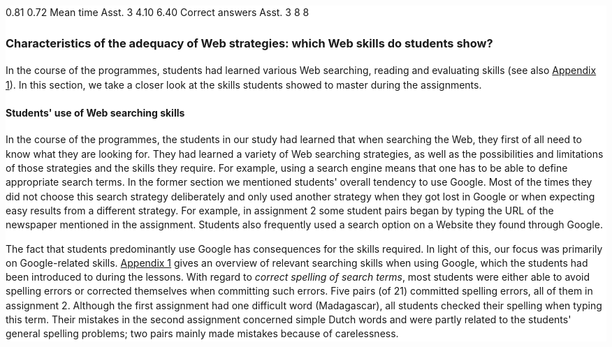 <td align="center" width="154">0.81</td>

<td align="center" width="154">0.72</td>

</tr>

<tr>

<td>Mean time Asst. 3</td>

<td align="center" width="154">4.10</td>

<td align="center" width="154">6.40</td>

</tr>

<tr>

<td nowrap="nowrap">Correct answers Asst. 3</td>

<td align="center" width="154">8</td>

<td align="center" width="154">8</td>

</tr>

</tbody>

</table>

### Characteristics of the adequacy of Web strategies: which Web skills do students show?

In the course of the programmes, students had learned various Web searching, reading and evaluating skills (see also [Appendix 1](#app1)). In this section, we take a closer look at the skills students showed to master during the assignments.

#### Students' use of Web searching skills

In the course of the programmes, the students in our study had learned that when searching the Web, they first of all need to know what they are looking for. They had learned a variety of Web searching strategies, as well as the possibilities and limitations of those strategies and the skills they require. For example, using a search engine means that one has to be able to define appropriate search terms. In the former section we mentioned students' overall tendency to use Google. Most of the times they did not choose this search strategy deliberately and only used another strategy when they got lost in Google or when expecting easy results from a different strategy. For example, in assignment 2 some student pairs began by typing the URL of the newspaper mentioned in the assignment. Students also frequently used a search option on a Website they found through Google.

The fact that students predominantly use Google has consequences for the skills required. In light of this, our focus was primarily on Google-related skills. [Appendix 1](#app1) gives an overview of relevant searching skills when using Google, which the students had been introduced to during the lessons. With regard to _correct spelling of search terms_, most students were either able to avoid spelling errors or corrected themselves when committing such errors. Five pairs (of 21) committed spelling errors, all of them in assignment 2\. Although the first assignment had one difficult word (Madagascar), all students checked their spelling when typing this term. Their mistakes in the second assignment concerned simple Dutch words and were partly related to the students' general spelling problems; two pairs mainly made mistakes because of carelessness.
